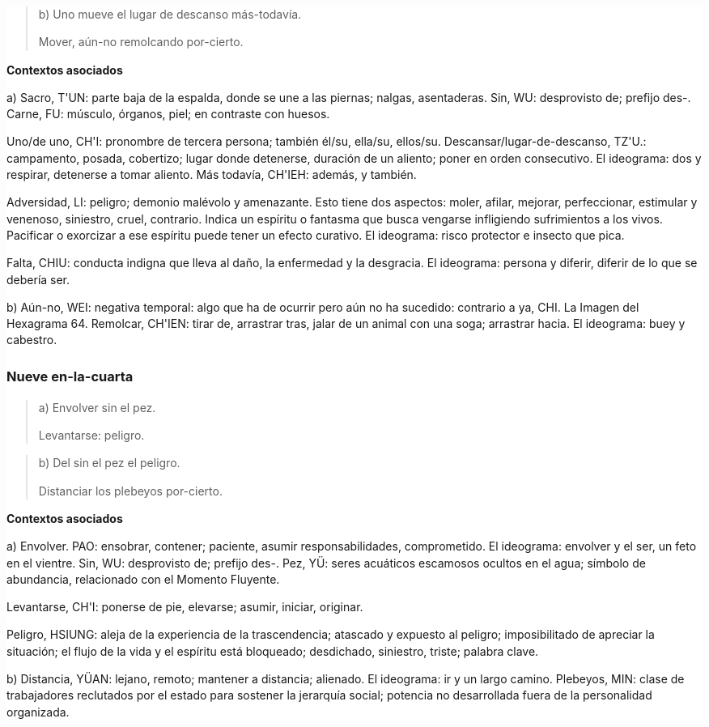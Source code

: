 > b) Uno mueve el lugar de descanso más-todavía.
> 
> Mover, aún-no remolcando por-cierto.

**Contextos asociados**

a) Sacro, T'UN: parte baja de la espalda, donde se une
a las piernas; nalgas, asentaderas. Sin, WU: desprovisto de; prefijo des-. Carne,
FU: músculo, órganos, piel; en contraste con huesos.

Uno/de uno, CH'I: pronombre de tercera persona; también él/su, ella/su,
ellos/su. Descansar/lugar-de-descanso, TZ'U.: campamento, posada,
cobertizo; lugar donde detenerse, duración de un aliento; poner en orden
consecutivo. El ideograma: dos y respirar, detenerse a tomar aliento. Más
todavía, CH'IEH: además, y también.

Adversidad, LI: peligro; demonio malévolo y amenazante. Esto tiene dos
aspectos: moler, afilar, mejorar, perfeccionar, estimular y venenoso, siniestro,
cruel, contrario. Indica un espíritu o fantasma que busca vengarse infligiendo
sufrimientos a los vivos. Pacificar o exorcizar a ese espíritu puede tener un
efecto curativo. El ideograma: risco protector e insecto que pica.

Falta, CHIU: conducta indigna que lleva al daño, la enfermedad y la
desgracia. El ideograma: persona y diferir, diferir de lo que se debería ser.

b) Aún-no, WEI: negativa temporal: algo que ha de ocurrir pero aún no ha
sucedido: contrario a ya, CHI. La Imagen del Hexagrama 64. Remolcar,
CH'IEN: tirar de, arrastrar tras, jalar de un animal con una soga; arrastrar hacia.
El ideograma: buey y cabestro.

### Nueve en-la-cuarta

> a) Envolver sin el pez.
> 
> Levantarse: peligro.

> b) Del sin el pez el peligro.
> 
> Distanciar los plebeyos por-cierto.

**Contextos asociados**

a) Envolver. PAO: ensobrar, contener; paciente, asumir
responsabilidades, comprometido. El ideograma: envolver y el ser, un feto en
el vientre. Sin, WU: desprovisto de; prefijo des-. Pez, YÜ: seres acuáticos
escamosos ocultos en el agua; símbolo de abundancia, relacionado con el
Momento Fluyente.

Levantarse, CH'I: ponerse de pie, elevarse; asumir, iniciar, originar.

Peligro, HSIUNG: aleja de la experiencia de la trascendencia; atascado y
expuesto al peligro; imposibilitado de apreciar la situación; el flujo de la vida
y el espíritu está bloqueado; desdichado, siniestro, triste; palabra clave.

b) Distancia, YÜAN: lejano, remoto; mantener a distancia; alienado. El
ideograma: ir y un largo camino. Plebeyos, MIN: clase de trabajadores
reclutados por el estado para sostener la jerarquía social; potencia no
desarrollada fuera de la personalidad organizada.
